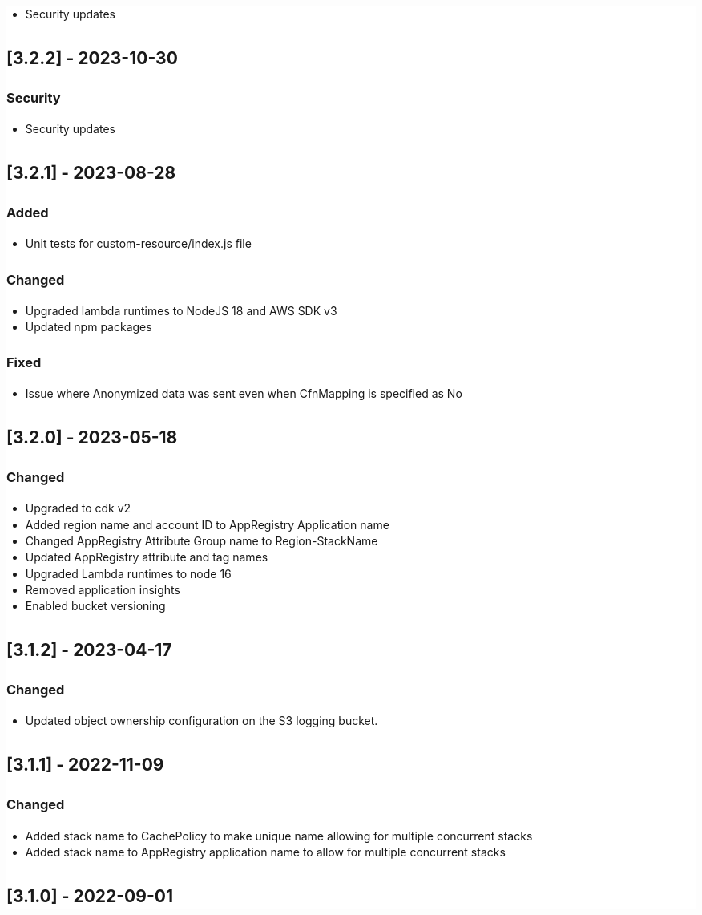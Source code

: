 - Security updates

## [3.2.2] - 2023-10-30

### Security

- Security updates

## [3.2.1] - 2023-08-28

### Added

- Unit tests for custom-resource/index.js file

### Changed

- Upgraded lambda runtimes to NodeJS 18 and AWS SDK v3
- Updated npm packages

### Fixed

- Issue where Anonymized data was sent even when CfnMapping is specified as No

## [3.2.0] - 2023-05-18

### Changed

- Upgraded to cdk v2
- Added region name and account ID to AppRegistry Application name
- Changed AppRegistry Attribute Group name to Region-StackName
- Updated AppRegistry attribute and tag names
- Upgraded Lambda runtimes to node 16
- Removed application insights
- Enabled bucket versioning

## [3.1.2] - 2023-04-17

### Changed

- Updated object ownership configuration on the S3 logging bucket.

## [3.1.1] - 2022-11-09

### Changed

- Added stack name to CachePolicy to make unique name allowing for multiple concurrent stacks
- Added stack name to AppRegistry application name to allow for multiple concurrent stacks

## [3.1.0] - 2022-09-01
